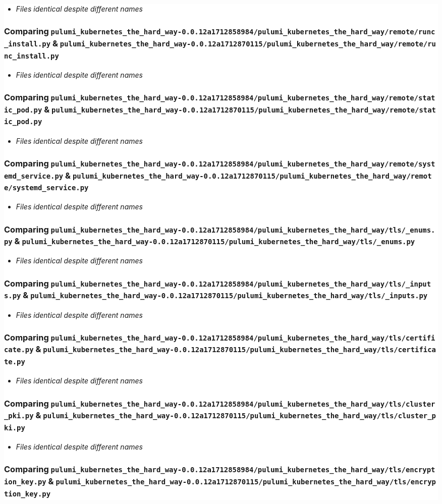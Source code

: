  * *Files identical despite different names*

### Comparing `pulumi_kubernetes_the_hard_way-0.0.12a1712858984/pulumi_kubernetes_the_hard_way/remote/runc_install.py` & `pulumi_kubernetes_the_hard_way-0.0.12a1712870115/pulumi_kubernetes_the_hard_way/remote/runc_install.py`

 * *Files identical despite different names*

### Comparing `pulumi_kubernetes_the_hard_way-0.0.12a1712858984/pulumi_kubernetes_the_hard_way/remote/static_pod.py` & `pulumi_kubernetes_the_hard_way-0.0.12a1712870115/pulumi_kubernetes_the_hard_way/remote/static_pod.py`

 * *Files identical despite different names*

### Comparing `pulumi_kubernetes_the_hard_way-0.0.12a1712858984/pulumi_kubernetes_the_hard_way/remote/systemd_service.py` & `pulumi_kubernetes_the_hard_way-0.0.12a1712870115/pulumi_kubernetes_the_hard_way/remote/systemd_service.py`

 * *Files identical despite different names*

### Comparing `pulumi_kubernetes_the_hard_way-0.0.12a1712858984/pulumi_kubernetes_the_hard_way/tls/_enums.py` & `pulumi_kubernetes_the_hard_way-0.0.12a1712870115/pulumi_kubernetes_the_hard_way/tls/_enums.py`

 * *Files identical despite different names*

### Comparing `pulumi_kubernetes_the_hard_way-0.0.12a1712858984/pulumi_kubernetes_the_hard_way/tls/_inputs.py` & `pulumi_kubernetes_the_hard_way-0.0.12a1712870115/pulumi_kubernetes_the_hard_way/tls/_inputs.py`

 * *Files identical despite different names*

### Comparing `pulumi_kubernetes_the_hard_way-0.0.12a1712858984/pulumi_kubernetes_the_hard_way/tls/certificate.py` & `pulumi_kubernetes_the_hard_way-0.0.12a1712870115/pulumi_kubernetes_the_hard_way/tls/certificate.py`

 * *Files identical despite different names*

### Comparing `pulumi_kubernetes_the_hard_way-0.0.12a1712858984/pulumi_kubernetes_the_hard_way/tls/cluster_pki.py` & `pulumi_kubernetes_the_hard_way-0.0.12a1712870115/pulumi_kubernetes_the_hard_way/tls/cluster_pki.py`

 * *Files identical despite different names*

### Comparing `pulumi_kubernetes_the_hard_way-0.0.12a1712858984/pulumi_kubernetes_the_hard_way/tls/encryption_key.py` & `pulumi_kubernetes_the_hard_way-0.0.12a1712870115/pulumi_kubernetes_the_hard_way/tls/encryption_key.py`
